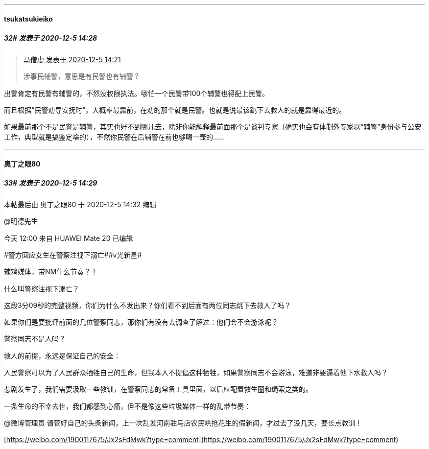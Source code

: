 






*****

####  tsukatsukieiko  
##### 32#       发表于 2020-12-5 14:28



<blockquote><a href="httphttps://bbs.saraba1st.com/2b/forum.php?mod=redirect&amp;goto=findpost&amp;pid=49618683&amp;ptid=1975844" target="_blank">马僧虔 发表于 2020-12-5 14:21</a>

涉事民辅警，意思是有民警也有辅警？</blockquote>
出警肯定有民警有辅警的，不然没权限执法。哪怕一个民警带100个辅警也得配上民警。

而且根据“民警劝导安抚时”，大概率最靠前，在劝的那个就是民警。也就是说最该跳下去救人的就是靠得最近的。

如果最前那个不是民警是辅警，其实也好不到哪儿去，除非你能解释最前面那个是谈判专家（确实也会有体制外专家以“辅警”身份参与公安工作，典型就是搞鉴定啥的），不然你民警在后辅警在前也够喝一壶的……







*****

####  奥丁之眼80  
##### 33#       发表于 2020-12-5 14:29



 本帖最后由 奥丁之眼80 于 2020-12-5 14:32 编辑 



@明德先生 

今天 12:00 来自 HUAWEI Mate 20 已编辑

#警方回应女生在警察注视下溺亡##v光新星#

辣鸡媒体，带NM什么节奏？！

什么叫警察注视下溺亡？

这段3分09秒的完整视频，你们为什么不发出来？你们看不到后面有两位同志跳下去救人了吗？

如果你们是要批评前面的几位警察同志，那你们有没有去调查了解过：他们会不会游泳呢？

警察同志不是人吗？

救人的前提，永远是保证自己的安全：

人民警察可以为了人民群众牺牲自己的生命，但我本人不提倡这种牺牲，如果警察同志不会游泳，难道非要逼着他下水救人吗？

悲剧发生了，我们需要汲取一些教训，在警察同志的常备工具里面，以后应配置救生圈和绳索之类的。

一条生命的不幸去世，我们都感到心痛，但不是像这些垃圾媒体一样的乱带节奏：

@微博管理员 请管好自己的头条新闻，上一次乱发河南驻马店农民哄抢花生的假新闻，才过去了没几天，要长点教训！

[https://weibo.com/1900117675/Jx2sFdMwk?type=comment](https://weibo.com/1900117675/Jx2sFdMwk?type=comment)
